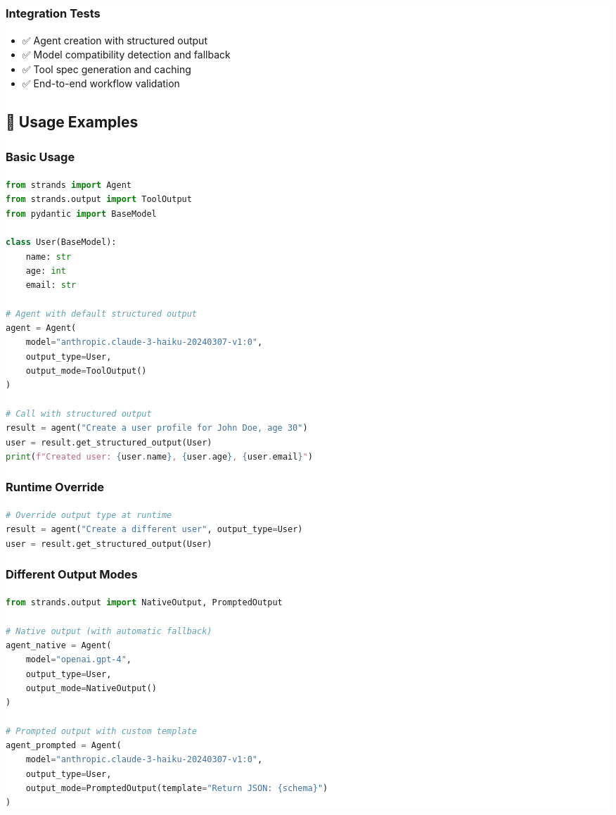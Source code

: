 ### Integration Tests
- ✅ Agent creation with structured output
- ✅ Model compatibility detection and fallback
- ✅ Tool spec generation and caching
- ✅ End-to-end workflow validation

## 🚀 Usage Examples

### Basic Usage
```python
from strands import Agent
from strands.output import ToolOutput
from pydantic import BaseModel

class User(BaseModel):
    name: str
    age: int
    email: str

# Agent with default structured output
agent = Agent(
    model="anthropic.claude-3-haiku-20240307-v1:0",
    output_type=User,
    output_mode=ToolOutput()
)

# Call with structured output
result = agent("Create a user profile for John Doe, age 30")
user = result.get_structured_output(User)
print(f"Created user: {user.name}, {user.age}, {user.email}")
```

### Runtime Override
```python
# Override output type at runtime
result = agent("Create a different user", output_type=User)
user = result.get_structured_output(User)
```

### Different Output Modes
```python
from strands.output import NativeOutput, PromptedOutput

# Native output (with automatic fallback)
agent_native = Agent(
    model="openai.gpt-4",
    output_type=User,
    output_mode=NativeOutput()
)

# Prompted output with custom template
agent_prompted = Agent(
    model="anthropic.claude-3-haiku-20240307-v1:0", 
    output_type=User,
    output_mode=PromptedOutput(template="Return JSON: {schema}")
)
```
